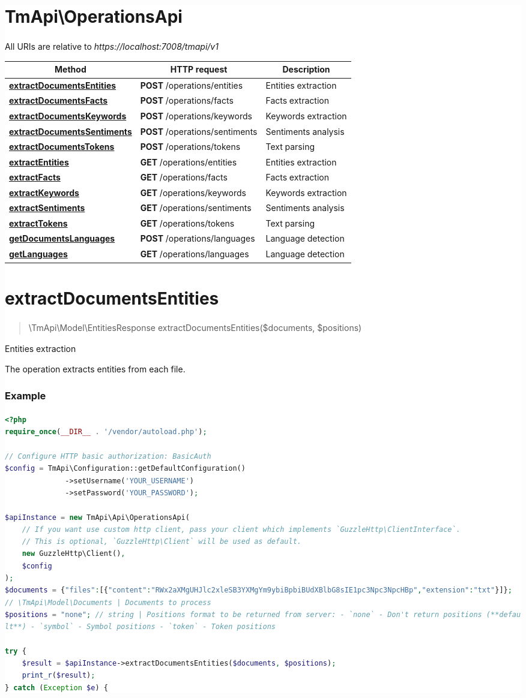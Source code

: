 # TmApi\OperationsApi

All URIs are relative to *https://localhost:7008/tmapi/v1*

Method | HTTP request | Description
------------- | ------------- | -------------
[**extractDocumentsEntities**](OperationsApi.md#extractDocumentsEntities) | **POST** /operations/entities | Entities extraction
[**extractDocumentsFacts**](OperationsApi.md#extractDocumentsFacts) | **POST** /operations/facts | Facts extraction
[**extractDocumentsKeywords**](OperationsApi.md#extractDocumentsKeywords) | **POST** /operations/keywords | Keywords extraction
[**extractDocumentsSentiments**](OperationsApi.md#extractDocumentsSentiments) | **POST** /operations/sentiments | Sentiments analysis
[**extractDocumentsTokens**](OperationsApi.md#extractDocumentsTokens) | **POST** /operations/tokens | Text parsing
[**extractEntities**](OperationsApi.md#extractEntities) | **GET** /operations/entities | Entities extraction
[**extractFacts**](OperationsApi.md#extractFacts) | **GET** /operations/facts | Facts extraction
[**extractKeywords**](OperationsApi.md#extractKeywords) | **GET** /operations/keywords | Keywords extraction
[**extractSentiments**](OperationsApi.md#extractSentiments) | **GET** /operations/sentiments | Sentiments analysis
[**extractTokens**](OperationsApi.md#extractTokens) | **GET** /operations/tokens | Text parsing
[**getDocumentsLanguages**](OperationsApi.md#getDocumentsLanguages) | **POST** /operations/languages | Language detection
[**getLanguages**](OperationsApi.md#getLanguages) | **GET** /operations/languages | Language detection


# **extractDocumentsEntities**
> \TmApi\Model\EntitiesResponse extractDocumentsEntities($documents, $positions)

Entities extraction

The operation extracts entities from each file.

### Example
```php
<?php
require_once(__DIR__ . '/vendor/autoload.php');

// Configure HTTP basic authorization: BasicAuth
$config = TmApi\Configuration::getDefaultConfiguration()
              ->setUsername('YOUR_USERNAME')
              ->setPassword('YOUR_PASSWORD');

$apiInstance = new TmApi\Api\OperationsApi(
    // If you want use custom http client, pass your client which implements `GuzzleHttp\ClientInterface`.
    // This is optional, `GuzzleHttp\Client` will be used as default.
    new GuzzleHttp\Client(),
    $config
);
$documents = {"files":[{"content":"RWx2aXMgUHJlc2xleSB3YXMgYm9ybiBpbiBUdXBlbG8sIE1pc3Npc3NpcHBp","extension":"txt"}]}; // \TmApi\Model\Documents | Documents to process
$positions = "none"; // string | Positions format to be returned from server: - `none` - Don't return positions (**default**) - `symbol` - Symbol positions - `token` - Token positions

try {
    $result = $apiInstance->extractDocumentsEntities($documents, $positions);
    print_r($result);
} catch (Exception $e) {
```